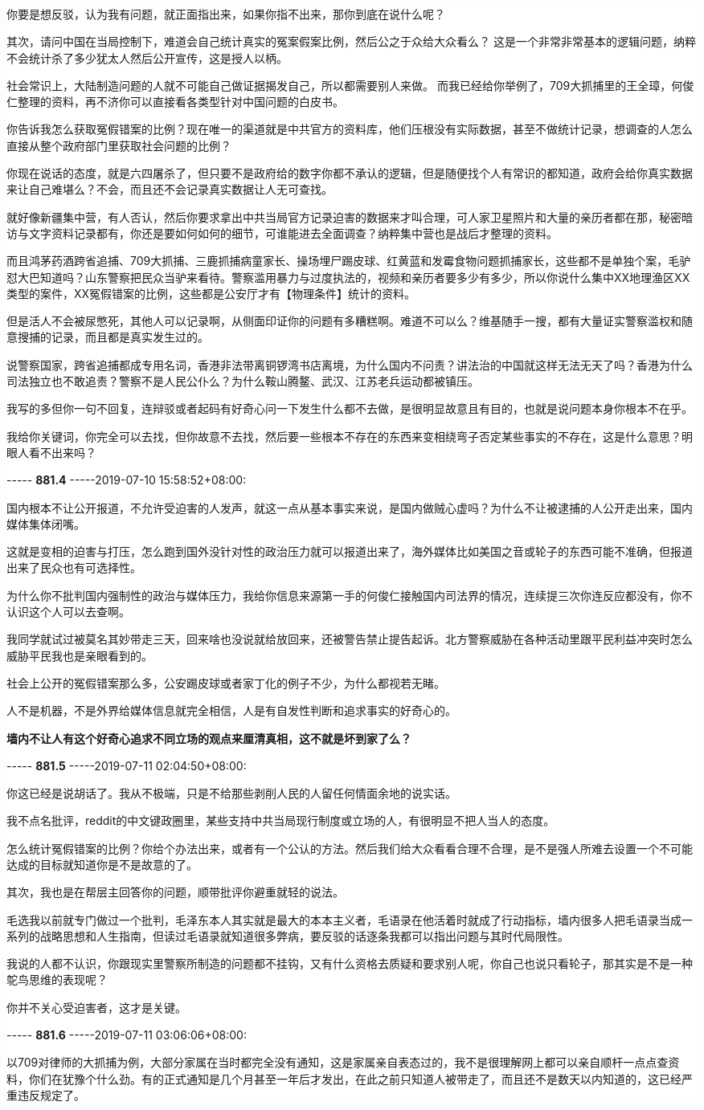 你要是想反驳，认为我有问题，就正面指出来，如果你指不出来，那你到底在说什么呢？

其次，请问中国在当局控制下，难道会自己统计真实的冤案假案比例，然后公之于众给大众看么？
这是一个非常非常基本的逻辑问题，纳粹不会统计杀了多少犹太人然后公开宣传，这是授人以柄。

社会常识上，大陆制造问题的人就不可能自己做证据揭发自己，所以都需要别人来做。
而我已经给你举例了，709大抓捕里的王全璋，何俊仁整理的资料，再不济你可以直接看各类型针对中国问题的白皮书。

你告诉我怎么获取冤假错案的比例？现在唯一的渠道就是中共官方的资料库，他们压根没有实际数据，甚至不做统计记录，想调查的人怎么直接从整个政府部门里获取社会问题的比例？

你现在说话的态度，就是六四屠杀了，但只要不是政府给的数字你都不承认的逻辑，但是随便找个人有常识的都知道，政府会给你真实数据来让自己难堪么？不会，而且还不会记录真实数据让人无可查找。

就好像新疆集中营，有人否认，然后你要求拿出中共当局官方记录迫害的数据来才叫合理，可人家卫星照片和大量的亲历者都在那，秘密暗访与文字资料记录都有，你还是要如何如何的细节，可谁能进去全面调查？纳粹集中营也是战后才整理的资料。

而且鸿茅药酒跨省追捕、709大抓捕、三鹿抓捕病童家长、操场埋尸踢皮球、红黄蓝和发霉食物问题抓捕家长，这些都不是单独个案，毛驴怼大巴知道吗？山东警察把民众当驴来看待。警察滥用暴力与过度执法的，视频和亲历者要多少有多少，所以你说什么集中XX地理渔区XX类型的案件，XX冤假错案的比例，这些都是公安厅才有【物理条件】统计的资料。

但是活人不会被尿憋死，其他人可以记录啊，从侧面印证你的问题有多糟糕啊。难道不可以么？维基随手一搜，都有大量证实警察滥权和随意搜捕的记录，而且都是真实发生过的。

说警察国家，跨省追捕都成专用名词，香港非法带离铜锣湾书店离境，为什么国内不问责？讲法治的中国就这样无法无天了吗？香港为什么司法独立也不敢追责？警察不是人民公仆么？为什么鞍山腾鳌、武汉、江苏老兵运动都被镇压。

我写的多但你一句不回复，连辩驳或者起码有好奇心问一下发生什么都不去做，是很明显故意且有目的，也就是说问题本身你根本不在乎。

我给你关键词，你完全可以去找，但你故意不去找，然后要一些根本不存在的东西来变相绕弯子否定某些事实的不存在，这是什么意思？明眼人看不出来吗？

----- __881.4__ -----2019-07-10 15:58:52+08:00:

国内根本不让公开报道，不允许受迫害的人发声，就这一点从基本事实来说，是国内做贼心虚吗？为什么不让被逮捕的人公开走出来，国内媒体集体闭嘴。

这就是变相的迫害与打压，怎么跑到国外没针对性的政治压力就可以报道出来了，海外媒体比如美国之音或轮子的东西可能不准确，但报道出来了民众也有可选择性。

为什么你不批判国内强制性的政治与媒体压力，我给你信息来源第一手的何俊仁接触国内司法界的情况，连续提三次你连反应都没有，你不认识这个人可以去查啊。

我同学就试过被莫名其妙带走三天，回来啥也没说就给放回来，还被警告禁止提告起诉。北方警察威胁在各种活动里跟平民利益冲突时怎么威胁平民我也是亲眼看到的。

社会上公开的冤假错案那么多，公安踢皮球或者家丁化的例子不少，为什么都视若无睹。

人不是机器，不是外界给媒体信息就完全相信，人是有自发性判断和追求事实的好奇心的。

**墙内不让人有这个好奇心追求不同立场的观点来厘清真相，这不就是坏到家了么？**

----- __881.5__ -----2019-07-11 02:04:50+08:00:

你这已经是说胡话了。我从不极端，只是不给那些剥削人民的人留任何情面余地的说实话。

我不点名批评，reddit的中文键政圈里，某些支持中共当局现行制度或立场的人，有很明显不把人当人的态度。

怎么统计冤假错案的比例？你给个办法出来，或者有一个公认的方法。然后我们给大众看看合理不合理，是不是强人所难去设置一个不可能达成的目标就知道你是不是故意的了。

其次，我也是在帮层主回答你的问题，顺带批评你避重就轻的说法。

毛选我以前就专门做过一个批判，毛泽东本人其实就是最大的本本主义者，毛语录在他活着时就成了行动指标，墙内很多人把毛语录当成一系列的战略思想和人生指南，但读过毛语录就知道很多弊病，要反驳的话逐条我都可以指出问题与其时代局限性。

我说的人都不认识，你跟现实里警察所制造的问题都不挂钩，又有什么资格去质疑和要求别人呢，你自己也说只看轮子，那其实是不是一种鸵鸟思维的表现呢？

你并不关心受迫害者，这才是关键。

----- __881.6__ -----2019-07-11 03:06:06+08:00:

以709对律师的大抓捕为例，大部分家属在当时都完全没有通知，这是家属亲自表态过的，我不是很理解网上都可以亲自顺杆一点点查资料，你们在犹豫个什么劲。有的正式通知是几个月甚至一年后才发出，在此之前只知道人被带走了，而且还不是数天以内知道的，这已经严重违反规定了。
